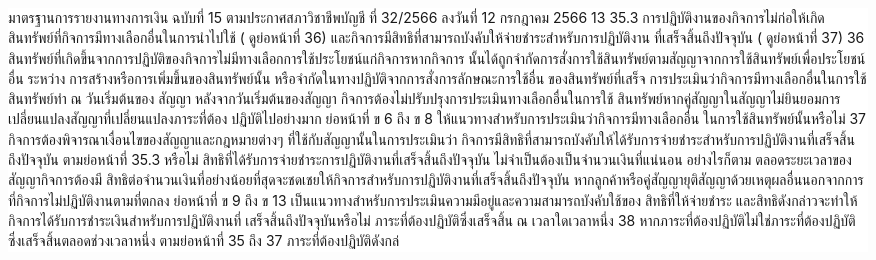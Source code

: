 มาตรฐานการรายงานทางการเงิน ฉบับที่ 15 ตามประกาศสภาวิชาชีพบัญชี ที่ 32/2566 ลงวันที่ 12 กรกฎาคม 2566 13 35.3 การปฏิบัติงานของกิจการไม่ก่อให้เกิดสินทรัพย์ที่กิจการมีทางเลือกอื่นในการนําไปใช้ ( ดูย่อหน้าที่ 36) และกิจการมีสิทธิที่สามารถบังคับให้จ่ายชําระสําหรับการปฏิบัติงาน ที่เสร็จสิ้นถึงปัจจุบัน ( ดูย่อหน้าที่ 37) 36 สินทรัพย์ที่เกิดขึ้นจากการปฏิบัติของกิจการไม่มีทางเลือกการใช้ประโยชน์แก่กิจการหากกิจการ นั้นได้ถูกจํากัดการสั่งการใช้สินทรัพย์ตามสัญญาจากการใช้สินทรัพย์เพื่อประโยชน์อื่น ระหว่าง การสร้างหรือการเพิ่มขึ้นของสินทรัพย์นั้น หรือจํากัดในทางปฏิบัติจากการสั่งการลักษณะการใช้อื่น ของสินทรัพย์ที่เสร็จ การประเมินว่ากิจการมีทางเลือกอื่นในการใช้สินทรัพย์ทํา ณ วันเริ่มต้นของ สัญญา หลังจากวันเริ่มต้นของสัญญา กิจการต้องไม่ปรับปรุงการประเมินทางเลือกอื่นในการใช้ สินทรัพย์หากคู่สัญญาในสัญญาไม่ยินยอมการเปลี่ยนแปลงสัญญาที่เปลี่ยนแปลงภาระที่ต้อง ปฏิบัติไปอย่างมาก ย่อหน้าที่ ข 6 ถึง ข 8 ให้แนวทางสําหรับการประเมินว่ากิจการมีทางเลือกอื่น ในการใช้สินทรัพย์นั้นหรือไม่ 37 กิจการต้องพิจารณาเงื่อนไขของสัญญาและกฎหมายต่างๆ ที่ใช้กับสัญญานั้นในการประเมินว่า กิจการมีสิทธิที่สามารถบังคับให้ได้รับการจ่ายชําระสําหรับการปฏิบัติงานที่เสร็จสิ้นถึงปัจจุบัน ตามย่อหน้าที่ 35.3 หรือไม่ สิทธิที่ได้รับการจ่ายชําระการปฏิบัติงานที่เสร็จสิ้นถึงปัจจุบัน ไม่จําเป็นต้องเป็นจํานวนเงินที่แน่นอน อย่างไรก็ตาม ตลอดระยะเวลาของสัญญากิจการต้องมี สิทธิต่อจํานวนเงินที่อย่างน้อยที่สุดจะชดเชยให้กิจการสําหรับการปฏิบัติงานที่เสร็จสิ้นถึงปัจจุบัน หากลูกค้าหรือคู่สัญญายุติสัญญาด้วยเหตุผลอื่นนอกจากการที่กิจการไม่ปฏิบัติงานตามที่ตกลง ย่อหน้าที่ ข 9 ถึง ข 13 เป็นแนวทางสําหรับการประเมินความมีอยู่และความสามารถบังคับใช้ของ สิทธิที่ให้จ่ายชําระ และสิทธิดังกล่าวจะทําให้กิจการได้รับการชําระเงินสําหรับการปฏิบัติงานที่ เสร็จสิ้นถึงปัจจุบันหรือไม่ ภาระที่ต้องปฏิบัติซึ่งเสร็จสิ้น ณ เวลาใดเวลาหนึ่ง 38 หากภาระที่ต้องปฏิบัติไม่ใช่ภาระที่ต้องปฏิบัติซึ่งเสร็จสิ้นตลอดช่วงเวลาหนึ่ง ตามย่อหน้าที่ 35 ถึง 37 ภาระที่ต้องปฏิบัติดังกล่